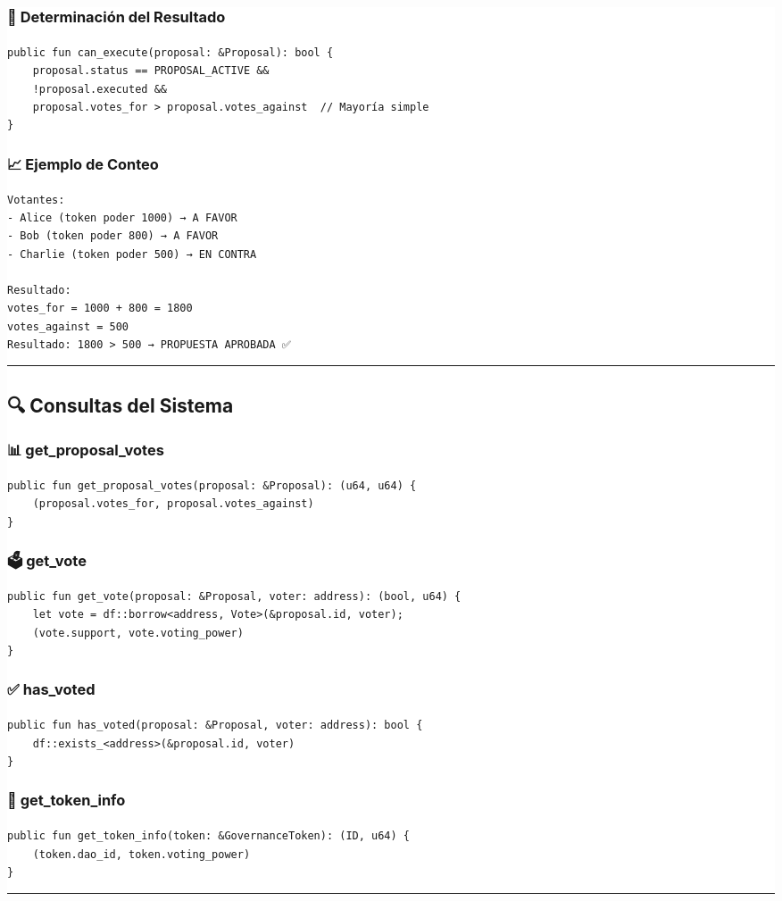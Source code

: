 ### 🎯 **Determinación del Resultado**
```move
public fun can_execute(proposal: &Proposal): bool {
    proposal.status == PROPOSAL_ACTIVE &&
    !proposal.executed &&
    proposal.votes_for > proposal.votes_against  // Mayoría simple
}
```

### 📈 **Ejemplo de Conteo**
```
Votantes:
- Alice (token poder 1000) → A FAVOR
- Bob (token poder 800) → A FAVOR  
- Charlie (token poder 500) → EN CONTRA

Resultado:
votes_for = 1000 + 800 = 1800
votes_against = 500
Resultado: 1800 > 500 → PROPUESTA APROBADA ✅
```

---

## 🔍 **Consultas del Sistema**

### 📊 **get_proposal_votes**
```move
public fun get_proposal_votes(proposal: &Proposal): (u64, u64) {
    (proposal.votes_for, proposal.votes_against)
}
```

### 🗳️ **get_vote**
```move
public fun get_vote(proposal: &Proposal, voter: address): (bool, u64) {
    let vote = df::borrow<address, Vote>(&proposal.id, voter);
    (vote.support, vote.voting_power)
}
```

### ✅ **has_voted**
```move
public fun has_voted(proposal: &Proposal, voter: address): bool {
    df::exists_<address>(&proposal.id, voter)
}
```

### 🎫 **get_token_info**
```move
public fun get_token_info(token: &GovernanceToken): (ID, u64) {
    (token.dao_id, token.voting_power)
}
```

---